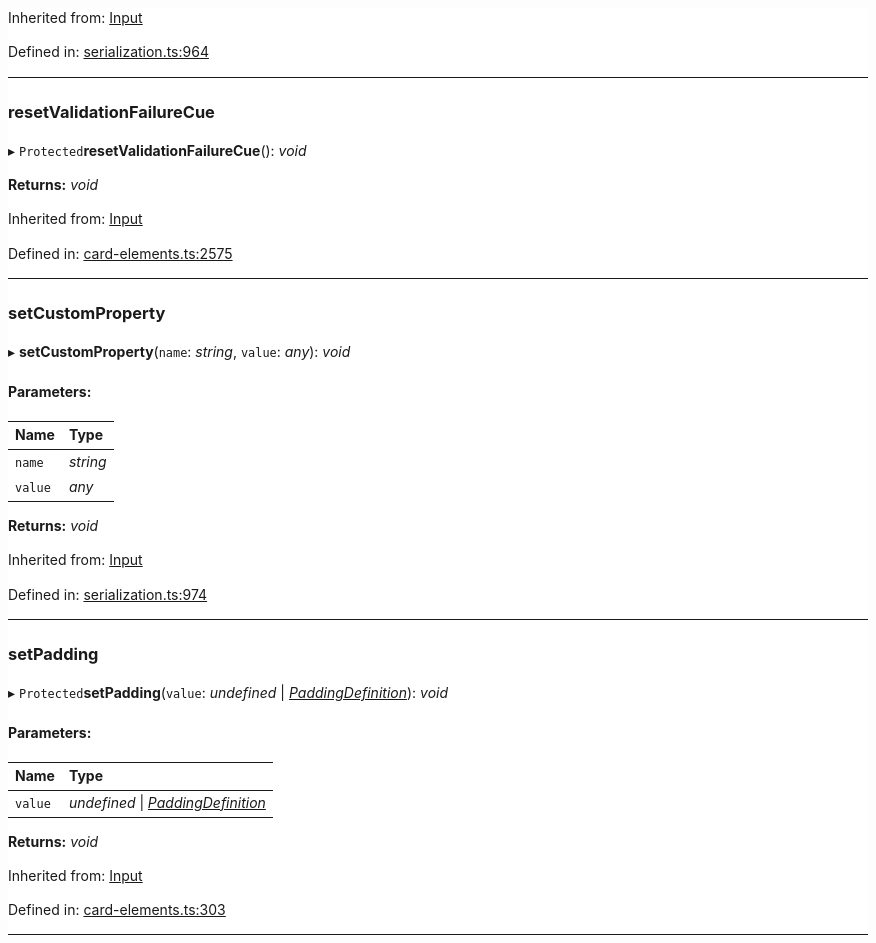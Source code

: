 Inherited from: [Input](card_elements.input.md)

Defined in: [serialization.ts:964](https://github.com/microsoft/AdaptiveCards/blob/0938a1f10/source/nodejs/adaptivecards/src/serialization.ts#L964)

---

### resetValidationFailureCue

▸ `Protected`**resetValidationFailureCue**(): _void_

**Returns:** _void_

Inherited from: [Input](card_elements.input.md)

Defined in: [card-elements.ts:2575](https://github.com/microsoft/AdaptiveCards/blob/0938a1f10/source/nodejs/adaptivecards/src/card-elements.ts#L2575)

---

### setCustomProperty

▸ **setCustomProperty**(`name`: _string_, `value`: _any_): _void_

#### Parameters:

| Name    | Type     |
| :------ | :------- |
| `name`  | _string_ |
| `value` | _any_    |

**Returns:** _void_

Inherited from: [Input](card_elements.input.md)

Defined in: [serialization.ts:974](https://github.com/microsoft/AdaptiveCards/blob/0938a1f10/source/nodejs/adaptivecards/src/serialization.ts#L974)

---

### setPadding

▸ `Protected`**setPadding**(`value`: _undefined_ \| [_PaddingDefinition_](shared.paddingdefinition.md)): _void_

#### Parameters:

| Name    | Type                                                              |
| :------ | :---------------------------------------------------------------- |
| `value` | _undefined_ \| [_PaddingDefinition_](shared.paddingdefinition.md) |

**Returns:** _void_

Inherited from: [Input](card_elements.input.md)

Defined in: [card-elements.ts:303](https://github.com/microsoft/AdaptiveCards/blob/0938a1f10/source/nodejs/adaptivecards/src/card-elements.ts#L303)

---